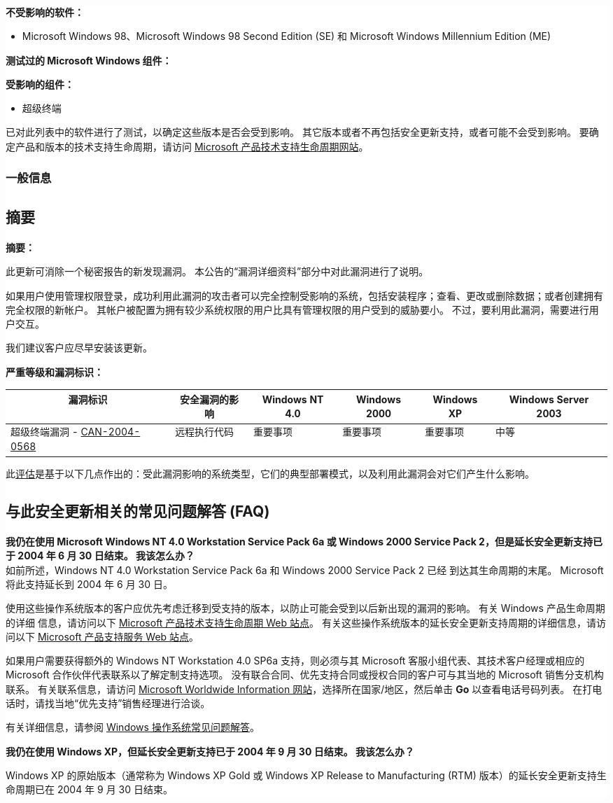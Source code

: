 **不受影响的软件：**  

-   Microsoft Windows 98、Microsoft Windows 98 Second Edition (SE) 和 Microsoft Windows Millennium Edition (ME)

**测试过的 Microsoft Windows 组件：**  

**受影响的组件：**  

-   超级终端

已对此列表中的软件进行了测试，以确定这些版本是否会受到影响。 其它版本或者不再包括安全更新支持，或者可能不会受到影响。 要确定产品和版本的技术支持生命周期，请访问 [Microsoft 产品技术支持生命周期网站](http://go.microsoft.com/fwlink/?linkid=21742)。

### 一般信息

摘要
----

**摘要：**  

此更新可消除一个秘密报告的新发现漏洞。 本公告的“漏洞详细资料”部分中对此漏洞进行了说明。

如果用户使用管理权限登录，成功利用此漏洞的攻击者可以完全控制受影响的系统，包括安装程序；查看、更改或删除数据；或者创建拥有完全权限的新帐户。 其帐户被配置为拥有较少系统权限的用户比具有管理权限的用户受到的威胁要小。 不过，要利用此漏洞，需要进行用户交互。

我们建议客户应尽早安装该更新。

**严重等级和漏洞标识：**  

| 漏洞标识                                                                                        | 安全漏洞的影响 | Windows NT 4.0 | Windows 2000 | Windows XP | Windows Server 2003 |
|-------------------------------------------------------------------------------------------------|----------------|----------------|--------------|------------|---------------------|
| 超级终端漏洞 - [CAN-2004-0568](http://www.cve.mitre.org/cgi-bin/cvename.cgi?name=can-2004-0568) | 远程执行代码   | 重要事项       | 重要事项     | 重要事项   | 中等                |

此[评估](http://go.microsoft.com/fwlink/?linkid=21140)是基于以下几点作出的：受此漏洞影响的系统类型，它们的典型部署模式，以及利用此漏洞会对它们产生什么影响。

与此安全更新相关的常见问题解答 (FAQ)
------------------------------------

**我仍在使用 Microsoft Windows NT 4.0 Workstation Service Pack 6a 或 Windows 2000 Service Pack 2，但是延长安全更新支持已于 2004 年 6 月 30 日结束。 我该怎么办？**  
如前所述，Windows NT 4.0 Workstation Service Pack 6a 和 Windows 2000 Service Pack 2 已经 到达其生命周期的末尾。 Microsoft 将此支持延长到 2004 年 6 月 30 日。

使用这些操作系统版本的客户应优先考虑迁移到受支持的版本，以防止可能会受到以后新出现的漏洞的影响。 有关 Windows 产品生命周期的详细 信息，请访问以下 [Microsoft 产品技术支持生命周期 Web 站点](http://go.microsoft.com/fwlink/?linkid=21742)。 有关这些操作系统版本的延长安全更新支持周期的详细信息，请访问以下 [Microsoft 产品支持服务 Web 站点](http://go.microsoft.com/fwlink/?linkid=33328)。

如果用户需要获得额外的 Windows NT Workstation 4.0 SP6a 支持，则必须与其 Microsoft 客服小组代表、其技术客户经理或相应的 Microsoft 合作伙伴代表联系以了解定制支持选项。 没有联合合同、优先支持合同或授权合同的客户可与其当地的 Microsoft 销售分支机构联系。 有关联系信息，请访问 [Microsoft Worldwide Information 网站](http://go.microsoft.com/fwlink/?linkid=33329)，选择所在国家/地区，然后单击 **Go** 以查看电话号码列表。 在打电话时，请找当地“优先支持”销售经理进行洽谈。

有关详细信息，请参阅 [Windows 操作系统常见问题解答](http://go.microsoft.com/fwlink/?linkid=33330)。

**我仍在使用 Windows XP，但延长安全更新支持已于 2004 年 9 月 30 日结束。 我该怎么办？**  

Windows XP 的原始版本（通常称为 Windows XP Gold 或 Windows XP Release to Manufacturing (RTM) 版本）的延长安全更新支持生命周期已在 2004 年 9 月 30 日结束。
